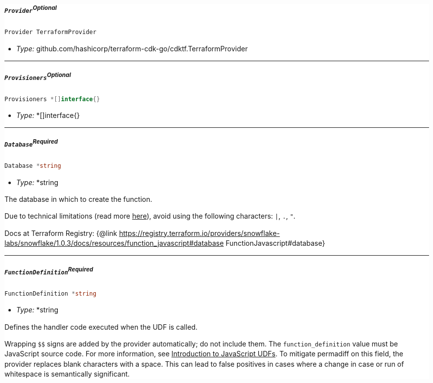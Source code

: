 ##### `Provider`<sup>Optional</sup> <a name="Provider" id="@cdktf/provider-snowflake.functionJavascript.FunctionJavascriptConfig.property.provider"></a>

```go
Provider TerraformProvider
```

- *Type:* github.com/hashicorp/terraform-cdk-go/cdktf.TerraformProvider

---

##### `Provisioners`<sup>Optional</sup> <a name="Provisioners" id="@cdktf/provider-snowflake.functionJavascript.FunctionJavascriptConfig.property.provisioners"></a>

```go
Provisioners *[]interface{}
```

- *Type:* *[]interface{}

---

##### `Database`<sup>Required</sup> <a name="Database" id="@cdktf/provider-snowflake.functionJavascript.FunctionJavascriptConfig.property.database"></a>

```go
Database *string
```

- *Type:* *string

The database in which to create the function.

Due to technical limitations (read more [here](../guides/identifiers_rework_design_decisions#known-limitations-and-identifier-recommendations)), avoid using the following characters: `|`, `.`, `"`.

Docs at Terraform Registry: {@link https://registry.terraform.io/providers/snowflake-labs/snowflake/1.0.3/docs/resources/function_javascript#database FunctionJavascript#database}

---

##### `FunctionDefinition`<sup>Required</sup> <a name="FunctionDefinition" id="@cdktf/provider-snowflake.functionJavascript.FunctionJavascriptConfig.property.functionDefinition"></a>

```go
FunctionDefinition *string
```

- *Type:* *string

Defines the handler code executed when the UDF is called.

Wrapping `$$` signs are added by the provider automatically; do not include them. The `function_definition` value must be JavaScript source code. For more information, see [Introduction to JavaScript UDFs](https://docs.snowflake.com/en/developer-guide/udf/javascript/udf-javascript-introduction). To mitigate permadiff on this field, the provider replaces blank characters with a space. This can lead to false positives in cases where a change in case or run of whitespace is semantically significant.

